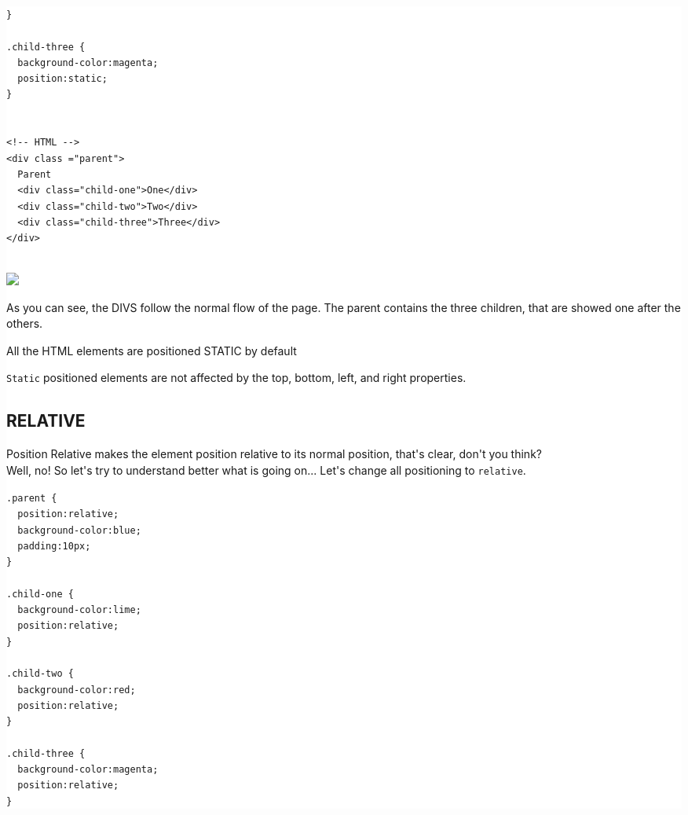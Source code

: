 ```
}

.child-three {
  background-color:magenta;
  position:static;
}


<!-- HTML -->
<div class ="parent">
  Parent
  <div class="child-one">One</div>
  <div class="child-two">Two</div>
  <div class="child-three">Three</div>
</div>


```

![](images/image.png)

As you can see, the DIVS follow the normal flow of the page. The parent contains the three children, that are showed one after the others.

All the HTML elements are positioned STATIC by default

`Static` positioned elements are not affected by the top, bottom, left, and right properties.

## RELATIVE

Position Relative makes the element position relative to its normal position, that's clear, don't you think?  
Well, no! So let's try to understand better what is going on... Let's change all positioning to `relative`.

```
.parent {
  position:relative;
  background-color:blue;
  padding:10px;
}

.child-one {
  background-color:lime;
  position:relative;
}

.child-two {
  background-color:red;
  position:relative;
}

.child-three {
  background-color:magenta;
  position:relative;
}
```
